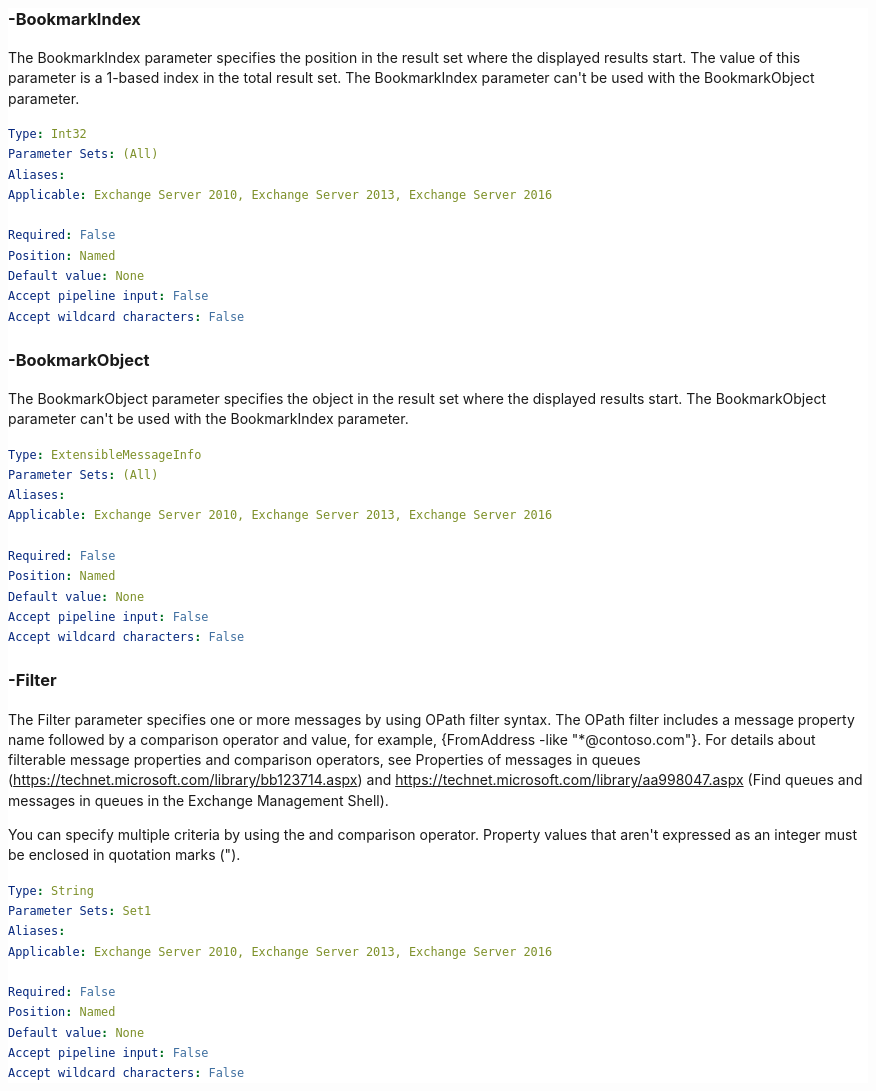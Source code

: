 ### -BookmarkIndex
The BookmarkIndex parameter specifies the position in the result set where the displayed results start. The value of this parameter is a 1-based index in the total result set. The BookmarkIndex parameter can't be used with the BookmarkObject parameter.

```yaml
Type: Int32
Parameter Sets: (All)
Aliases:
Applicable: Exchange Server 2010, Exchange Server 2013, Exchange Server 2016

Required: False
Position: Named
Default value: None
Accept pipeline input: False
Accept wildcard characters: False
```

### -BookmarkObject
The BookmarkObject parameter specifies the object in the result set where the displayed results start. The BookmarkObject parameter can't be used with the BookmarkIndex parameter.

```yaml
Type: ExtensibleMessageInfo
Parameter Sets: (All)
Aliases:
Applicable: Exchange Server 2010, Exchange Server 2013, Exchange Server 2016

Required: False
Position: Named
Default value: None
Accept pipeline input: False
Accept wildcard characters: False
```

### -Filter
The Filter parameter specifies one or more messages by using OPath filter syntax. The OPath filter includes a message property name followed by a comparison operator and value, for example, {FromAddress -like "\*@contoso.com"}. For details about filterable message properties and comparison operators, see Properties of messages in queues (https://technet.microsoft.com/library/bb123714.aspx) and https://technet.microsoft.com/library/aa998047.aspx (Find queues and messages in queues in the Exchange Management Shell).

You can specify multiple criteria by using the and comparison operator. Property values that aren't expressed as an integer must be enclosed in quotation marks (").

```yaml
Type: String
Parameter Sets: Set1
Aliases:
Applicable: Exchange Server 2010, Exchange Server 2013, Exchange Server 2016

Required: False
Position: Named
Default value: None
Accept pipeline input: False
Accept wildcard characters: False
```
